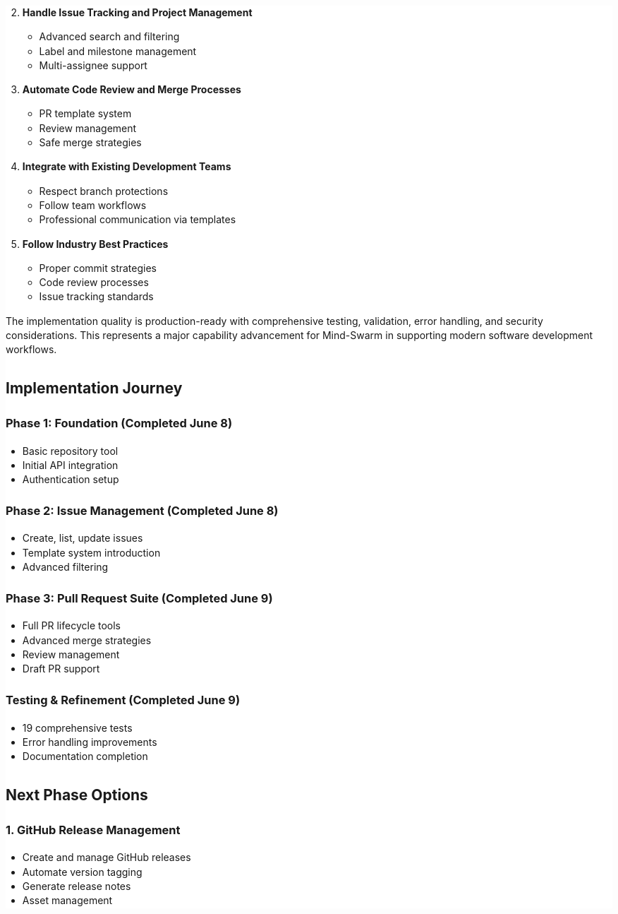 2. **Handle Issue Tracking and Project Management**
   - Advanced search and filtering
   - Label and milestone management
   - Multi-assignee support

3. **Automate Code Review and Merge Processes**
   - PR template system
   - Review management
   - Safe merge strategies

4. **Integrate with Existing Development Teams**
   - Respect branch protections
   - Follow team workflows
   - Professional communication via templates

5. **Follow Industry Best Practices**
   - Proper commit strategies
   - Code review processes
   - Issue tracking standards

The implementation quality is production-ready with comprehensive testing, validation, error handling, and security considerations. This represents a major capability advancement for Mind-Swarm in supporting modern software development workflows.

## Implementation Journey

### Phase 1: Foundation (Completed June 8)
- Basic repository tool
- Initial API integration
- Authentication setup

### Phase 2: Issue Management (Completed June 8)
- Create, list, update issues
- Template system introduction
- Advanced filtering

### Phase 3: Pull Request Suite (Completed June 9)
- Full PR lifecycle tools
- Advanced merge strategies
- Review management
- Draft PR support

### Testing & Refinement (Completed June 9)
- 19 comprehensive tests
- Error handling improvements
- Documentation completion

## Next Phase Options

### 1. GitHub Release Management
- Create and manage GitHub releases
- Automate version tagging
- Generate release notes
- Asset management
